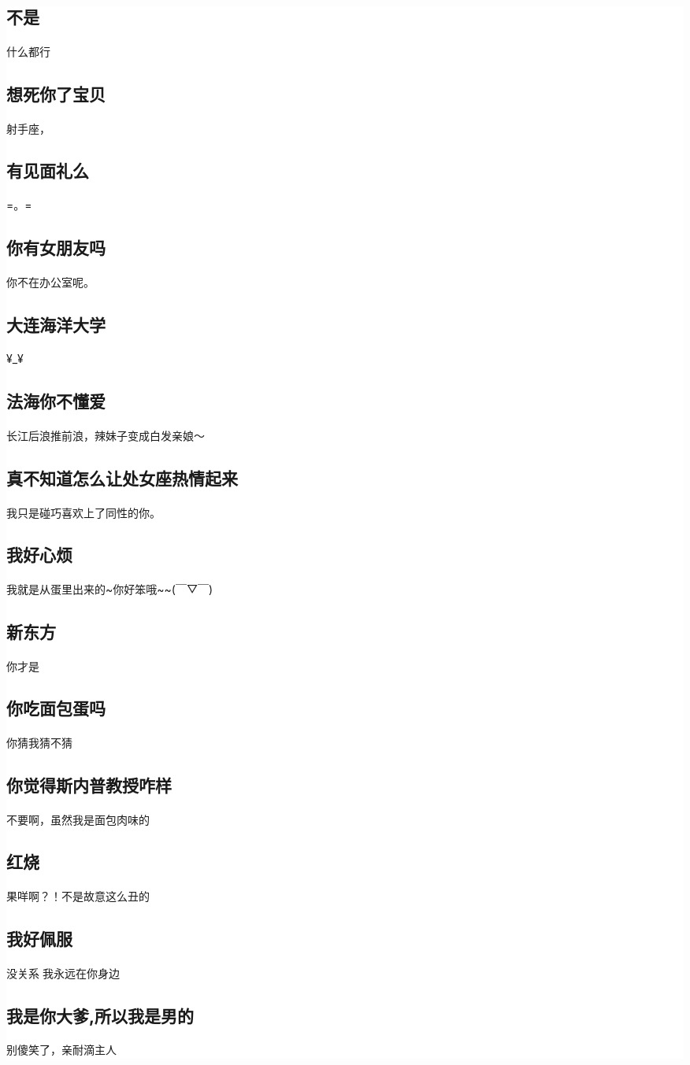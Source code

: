 ## 不是
什么都行

## 想死你了宝贝
射手座，

## 有见面礼么
=。=

## 你有女朋友吗
你不在办公室呢。

## 大连海洋大学
¥_¥

## 法海你不懂爱
长江后浪推前浪，辣妹子变成白发亲娘～

## 真不知道怎么让处女座热情起来
我只是碰巧喜欢上了同性的你。

## 我好心烦
我就是从蛋里出来的~你好笨哦~~(￣▽￣)

## 新东方
你才是

## 你吃面包蛋吗
你猜我猜不猜

## 你觉得斯内普教授咋样
不要啊，虽然我是面包肉味的

## 红烧
果咩啊？！不是故意这么丑的

## 我好佩服
没关系 我永远在你身边

## 我是你大爹,所以我是男的
别傻笑了，亲耐滴主人
